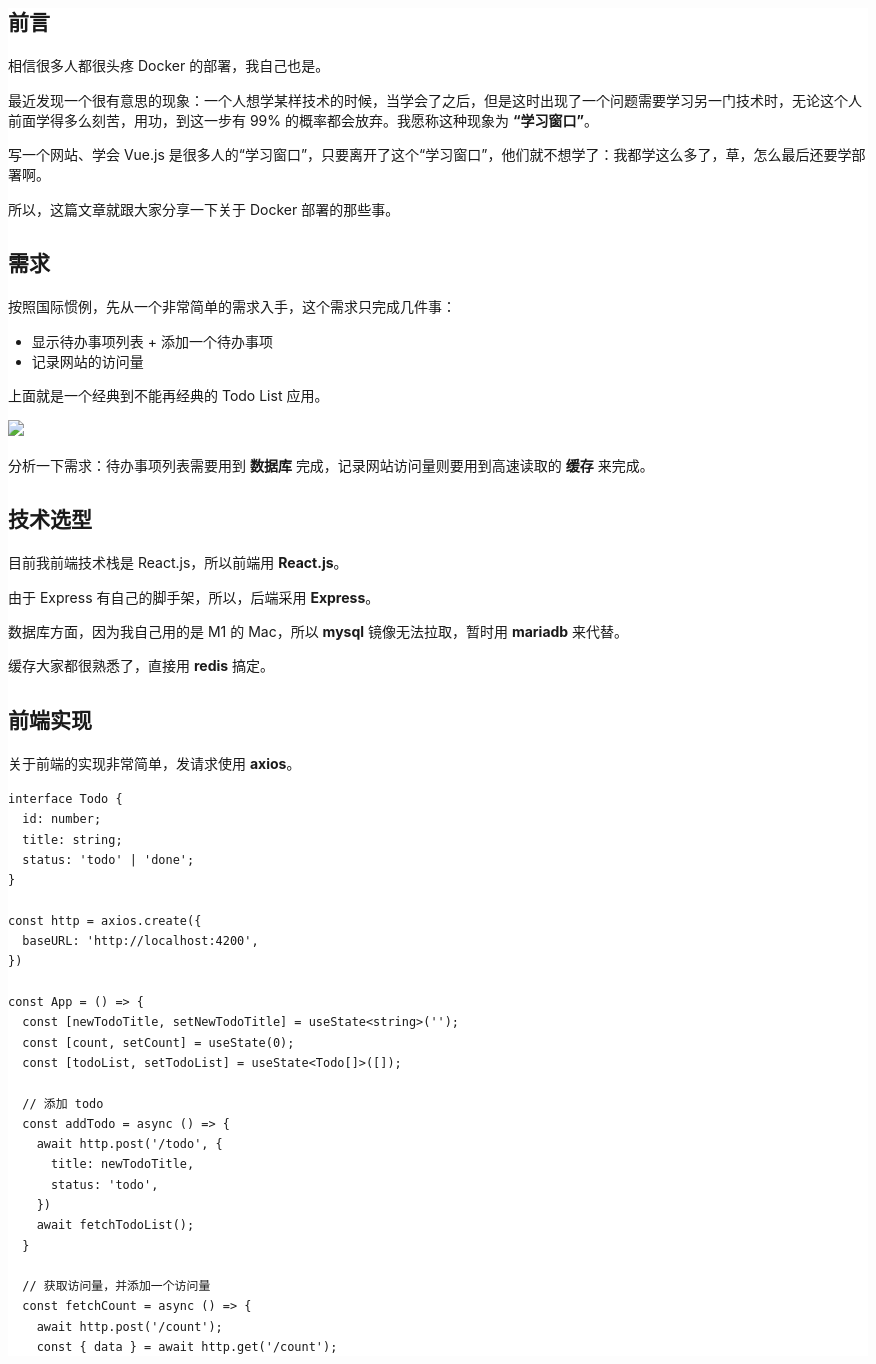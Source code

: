 ## 前言

相信很多人都很头疼 Docker 的部署，我自己也是。

最近发现一个很有意思的现象：一个人想学某样技术的时候，当学会了之后，但是这时出现了一个问题需要学习另一门技术时，无论这个人前面学得多么刻苦，用功，到这一步有 99% 的概率都会放弃。我愿称这种现象为 **“学习窗口”**。

写一个网站、学会 Vue.js 是很多人的“学习窗口”，只要离开了这个“学习窗口”，他们就不想学了：我都学这么多了，草，怎么最后还要学部署啊。

所以，这篇文章就跟大家分享一下关于 Docker 部署的那些事。

## 需求

按照国际惯例，先从一个非常简单的需求入手，这个需求只完成几件事：

* 显示待办事项列表 + 添加一个待办事项
* 记录网站的访问量

上面就是一个经典到不能再经典的 Todo List 应用。

![](https://p1-juejin.byteimg.com/tos-cn-i-k3u1fbpfcp/ea7766e4af914ebb9c0fccf5ea8cd1f7~tplv-k3u1fbpfcp-watermark.image)

分析一下需求：待办事项列表需要用到 **数据库** 完成，记录网站访问量则要用到高速读取的 **缓存** 来完成。

## 技术选型

目前我前端技术栈是 React.js，所以前端用 **React.js**。

由于 Express 有自己的脚手架，所以，后端采用 **Express**。

数据库方面，因为我自己用的是 M1 的 Mac，所以 **mysql** 镜像无法拉取，暂时用 **mariadb** 来代替。

缓存大家都很熟悉了，直接用 **redis** 搞定。

## 前端实现

关于前端的实现非常简单，发请求使用 **axios**。

```tsx
interface Todo {
  id: number;
  title: string;
  status: 'todo' | 'done';
}

const http = axios.create({
  baseURL: 'http://localhost:4200',
})

const App = () => {
  const [newTodoTitle, setNewTodoTitle] = useState<string>('');
  const [count, setCount] = useState(0);
  const [todoList, setTodoList] = useState<Todo[]>([]);

  // 添加 todo
  const addTodo = async () => {
    await http.post('/todo', {
      title: newTodoTitle,
      status: 'todo',
    })
    await fetchTodoList();
  }

  // 获取访问量，并添加一个访问量
  const fetchCount = async () => {
    await http.post('/count');
    const { data } = await http.get('/count');
```